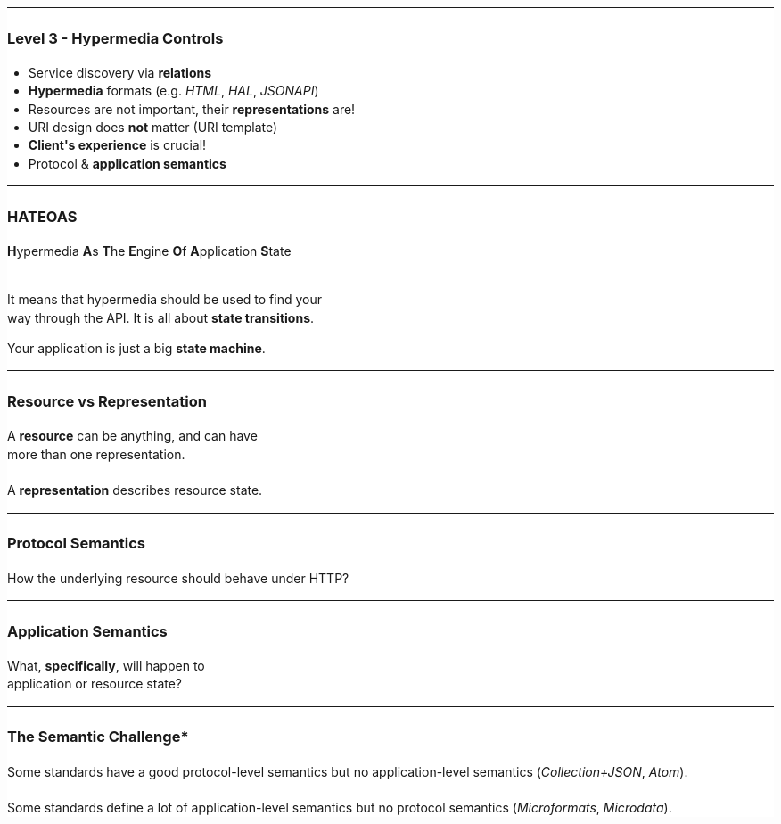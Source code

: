 ----

### Level 3 - Hypermedia Controls

* Service discovery via **relations**
* **Hypermedia** formats (e.g. _HTML_, _HAL_, _JSONAPI_)
* Resources are not important, their **representations** are!
* URI design does **not** matter (URI template)
* **Client's experience** is crucial!
* Protocol & **application semantics**

----

### HATEOAS

**H**ypermedia **A**s **T**he **E**ngine **O**f **A**pplication **S**tate
<br>
<br>

It means that hypermedia should be used to find your
<br>way through the API.  It is all about **state
transitions**.

Your application is just a big **state machine**.

----

### Resource vs Representation

A **resource** can be anything, and can have<br>more than one representation.
<br>
<br>
A **representation** describes resource state.

----

### Protocol Semantics

How the underlying resource should behave under HTTP?

----

### Application Semantics

What, **specifically**, will happen to
<br>application or resource state?

----

### The Semantic Challenge*

Some standards have a good protocol-level
semantics but no application-level
semantics (_Collection+JSON_, _Atom_).
<br>
<br>
Some standards define a lot of application-level semantics but no protocol semantics (_Microformats_, _Microdata_).
